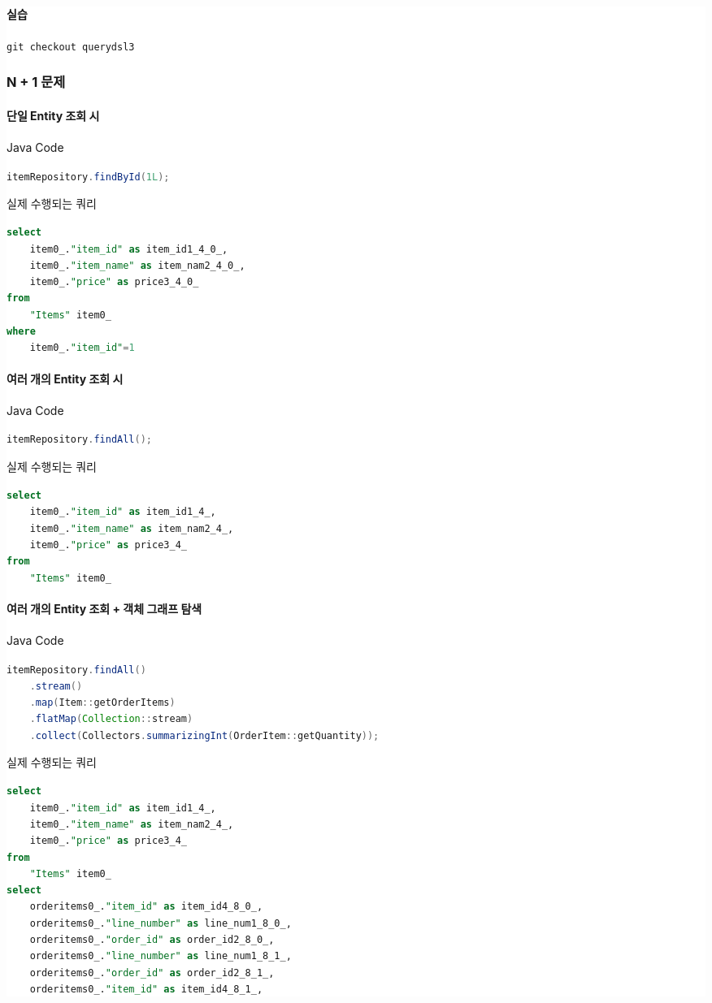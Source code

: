 #### 실습
```
git checkout querydsl3
```

### N + 1 문제

#### 단일 Entity 조회 시

Java Code
```java
itemRepository.findById(1L);
```

실제 수행되는 쿼리
```sql
select
    item0_."item_id" as item_id1_4_0_,
    item0_."item_name" as item_nam2_4_0_,
    item0_."price" as price3_4_0_ 
from
    "Items" item0_ 
where
    item0_."item_id"=1
```

#### 여러 개의 Entity 조회 시

Java Code
```java
itemRepository.findAll();
```
실제 수행되는 쿼리
```sql
select
    item0_."item_id" as item_id1_4_,
    item0_."item_name" as item_nam2_4_,
    item0_."price" as price3_4_ 
from
    "Items" item0_
```

#### 여러 개의 Entity 조회 + 객체 그래프 탐색

Java Code
```java
itemRepository.findAll()
    .stream()
    .map(Item::getOrderItems)
    .flatMap(Collection::stream)
    .collect(Collectors.summarizingInt(OrderItem::getQuantity));
```

실제 수행되는 쿼리
```sql
select
    item0_."item_id" as item_id1_4_,
    item0_."item_name" as item_nam2_4_,
    item0_."price" as price3_4_ 
from
    "Items" item0_
select
    orderitems0_."item_id" as item_id4_8_0_,
    orderitems0_."line_number" as line_num1_8_0_,
    orderitems0_."order_id" as order_id2_8_0_,
    orderitems0_."line_number" as line_num1_8_1_,
    orderitems0_."order_id" as order_id2_8_1_,
    orderitems0_."item_id" as item_id4_8_1_,
```